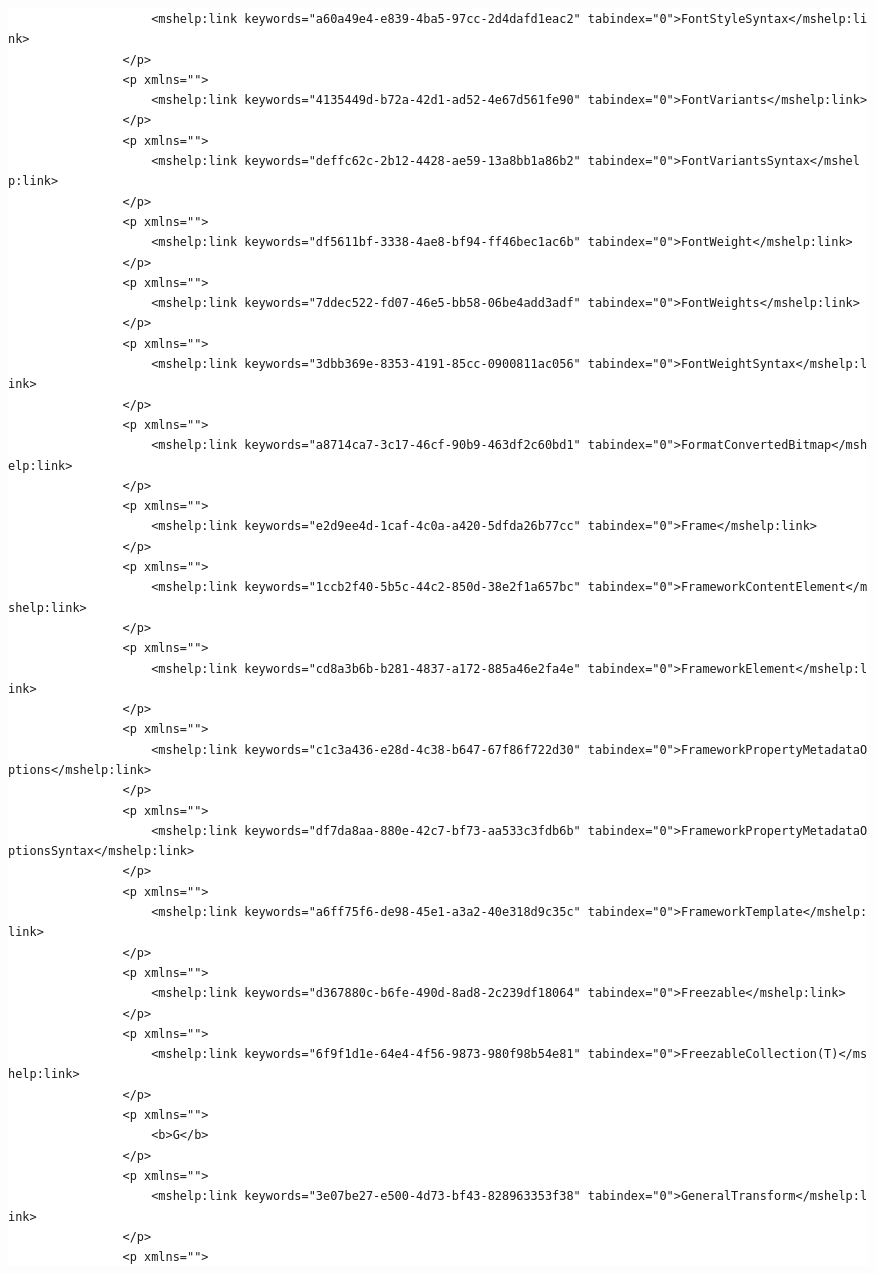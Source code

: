 						<mshelp:link keywords="a60a49e4-e839-4ba5-97cc-2d4dafd1eac2" tabindex="0">FontStyleSyntax</mshelp:link>
					</p>
					<p xmlns="">
						<mshelp:link keywords="4135449d-b72a-42d1-ad52-4e67d561fe90" tabindex="0">FontVariants</mshelp:link>
					</p>
					<p xmlns="">
						<mshelp:link keywords="deffc62c-2b12-4428-ae59-13a8bb1a86b2" tabindex="0">FontVariantsSyntax</mshelp:link>
					</p>
					<p xmlns="">
						<mshelp:link keywords="df5611bf-3338-4ae8-bf94-ff46bec1ac6b" tabindex="0">FontWeight</mshelp:link>
					</p>
					<p xmlns="">
						<mshelp:link keywords="7ddec522-fd07-46e5-bb58-06be4add3adf" tabindex="0">FontWeights</mshelp:link>
					</p>
					<p xmlns="">
						<mshelp:link keywords="3dbb369e-8353-4191-85cc-0900811ac056" tabindex="0">FontWeightSyntax</mshelp:link>
					</p>
					<p xmlns="">
						<mshelp:link keywords="a8714ca7-3c17-46cf-90b9-463df2c60bd1" tabindex="0">FormatConvertedBitmap</mshelp:link>
					</p>
					<p xmlns="">
						<mshelp:link keywords="e2d9ee4d-1caf-4c0a-a420-5dfda26b77cc" tabindex="0">Frame</mshelp:link>
					</p>
					<p xmlns="">
						<mshelp:link keywords="1ccb2f40-5b5c-44c2-850d-38e2f1a657bc" tabindex="0">FrameworkContentElement</mshelp:link>
					</p>
					<p xmlns="">
						<mshelp:link keywords="cd8a3b6b-b281-4837-a172-885a46e2fa4e" tabindex="0">FrameworkElement</mshelp:link>
					</p>
					<p xmlns="">
						<mshelp:link keywords="c1c3a436-e28d-4c38-b647-67f86f722d30" tabindex="0">FrameworkPropertyMetadataOptions</mshelp:link>
					</p>
					<p xmlns="">
						<mshelp:link keywords="df7da8aa-880e-42c7-bf73-aa533c3fdb6b" tabindex="0">FrameworkPropertyMetadataOptionsSyntax</mshelp:link>
					</p>
					<p xmlns="">
						<mshelp:link keywords="a6ff75f6-de98-45e1-a3a2-40e318d9c35c" tabindex="0">FrameworkTemplate</mshelp:link>
					</p>
					<p xmlns="">
						<mshelp:link keywords="d367880c-b6fe-490d-8ad8-2c239df18064" tabindex="0">Freezable</mshelp:link>
					</p>
					<p xmlns="">
						<mshelp:link keywords="6f9f1d1e-64e4-4f56-9873-980f98b54e81" tabindex="0">FreezableCollection(T)</mshelp:link>
					</p>
					<p xmlns="">
						<b>G</b>
					</p>
					<p xmlns="">
						<mshelp:link keywords="3e07be27-e500-4d73-bf43-828963353f38" tabindex="0">GeneralTransform</mshelp:link>
					</p>
					<p xmlns="">